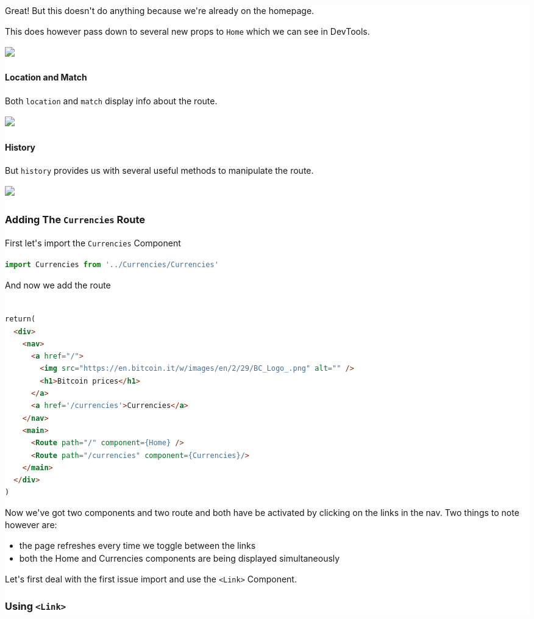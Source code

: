 


Great! But this doesn't do anything because we're already on the homepage.

This does however pass down to several new props to `Home` which we can see in DevTools. 

<img src='https://i.imgur.com/JkYy2Uf.png' />

#### Location and Match
Both `location` and `match` display info about the route.


<img src='https://i.imgur.com/OjDdrw0.png' width=500/>

#### History
 But `history` provides us with several useful methods to manipulate the route. 

<img src='https://i.imgur.com/W4ozVAx.png' width=500/>

### Adding The `Currencies` Route

First let's import the `Currencies` Component
```js
import Currencies from '../Currencies/Currencies'
```

And now we add the route

```html

return(
  <div>
    <nav>
      <a href="/">
        <img src="https://en.bitcoin.it/w/images/en/2/29/BC_Logo_.png" alt="" />
        <h1>Bitcoin prices</h1>
      </a>
      <a href='/currencies'>Currencies</a>
    </nav>
    <main>
      <Route path="/" component={Home} />
      <Route path="/currencies" component={Currencies}/>
    </main>
  </div>
)
```

Now we've got two components and two route and both have be activated by clicking on the links in the nav. Two things to note however are:

- the page refreshes every time we toggle between the links
- both the Home and Currencies components are being displayed simultaneously 

Let's first deal with the first issue  import and use the  `<Link>` Component. 

### Using `<Link>`
